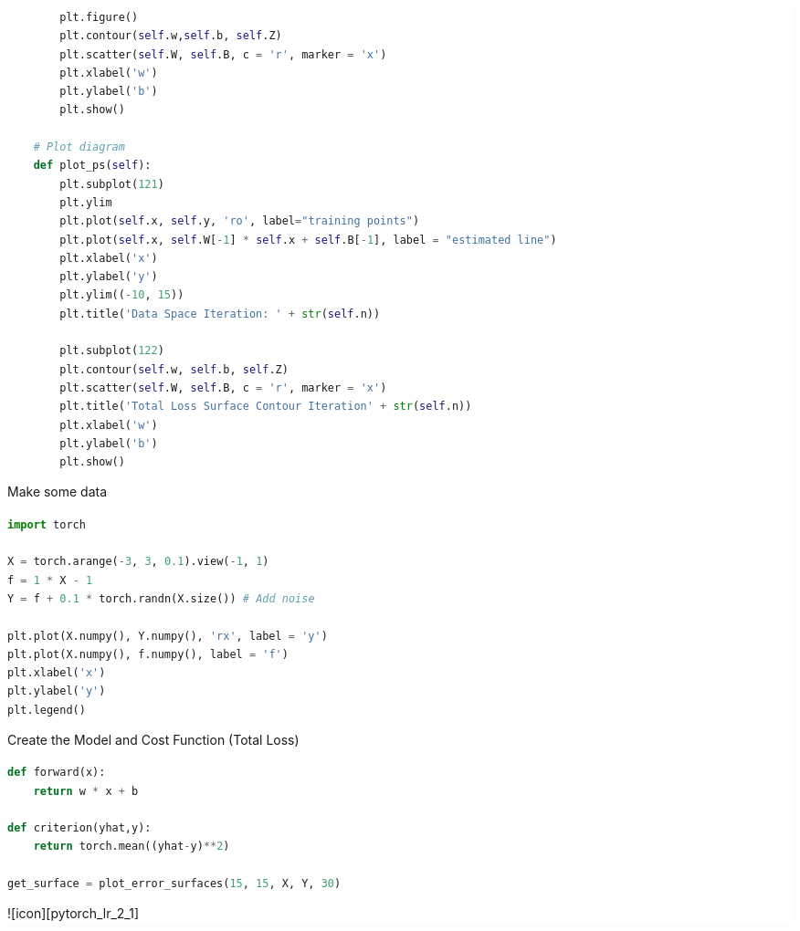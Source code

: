 ```python
        plt.figure()
        plt.contour(self.w,self.b, self.Z)
        plt.scatter(self.W, self.B, c = 'r', marker = 'x')
        plt.xlabel('w')
        plt.ylabel('b')
        plt.show()
    
    # Plot diagram
    def plot_ps(self):
        plt.subplot(121)
        plt.ylim
        plt.plot(self.x, self.y, 'ro', label="training points")
        plt.plot(self.x, self.W[-1] * self.x + self.B[-1], label = "estimated line")
        plt.xlabel('x')
        plt.ylabel('y')
        plt.ylim((-10, 15))
        plt.title('Data Space Iteration: ' + str(self.n))

        plt.subplot(122)
        plt.contour(self.w, self.b, self.Z)
        plt.scatter(self.W, self.B, c = 'r', marker = 'x')
        plt.title('Total Loss Surface Contour Iteration' + str(self.n))
        plt.xlabel('w')
        plt.ylabel('b')
        plt.show()
```
Make some data
```python
import torch

X = torch.arange(-3, 3, 0.1).view(-1, 1)
f = 1 * X - 1
Y = f + 0.1 * torch.randn(X.size()) # Add noise

plt.plot(X.numpy(), Y.numpy(), 'rx', label = 'y')
plt.plot(X.numpy(), f.numpy(), label = 'f')
plt.xlabel('x')
plt.ylabel('y')
plt.legend()
```
Create the Model and Cost Function (Total Loss)
```python
def forward(x):
    return w * x + b

def criterion(yhat,y):
    return torch.mean((yhat-y)**2)

get_surface = plot_error_surfaces(15, 15, X, Y, 30)
```
![icon][pytorch_lr_2_1]
